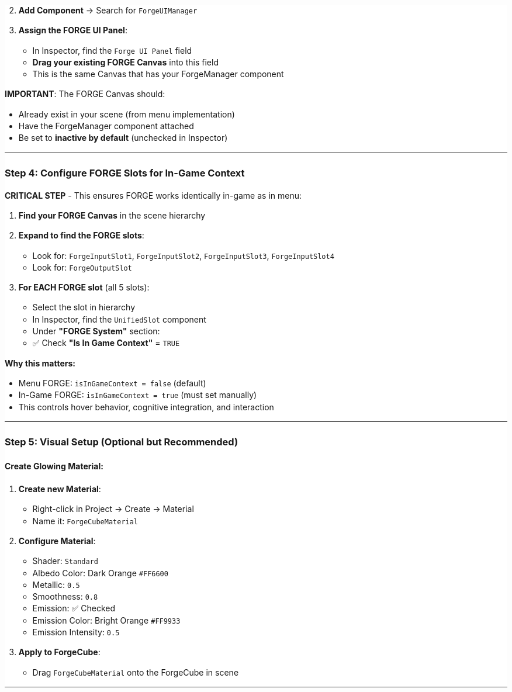 2. **Add Component** → Search for `ForgeUIManager`

3. **Assign the FORGE UI Panel**:
   - In Inspector, find the `Forge UI Panel` field
   - **Drag your existing FORGE Canvas** into this field
   - This is the same Canvas that has your ForgeManager component

**IMPORTANT**: The FORGE Canvas should:
- Already exist in your scene (from menu implementation)
- Have the ForgeManager component attached
- Be set to **inactive by default** (unchecked in Inspector)

---

### Step 4: Configure FORGE Slots for In-Game Context

**CRITICAL STEP** - This ensures FORGE works identically in-game as in menu:

1. **Find your FORGE Canvas** in the scene hierarchy
2. **Expand to find the FORGE slots**:
   - Look for: `ForgeInputSlot1`, `ForgeInputSlot2`, `ForgeInputSlot3`, `ForgeInputSlot4`
   - Look for: `ForgeOutputSlot`

3. **For EACH FORGE slot** (all 5 slots):
   - Select the slot in hierarchy
   - In Inspector, find the `UnifiedSlot` component
   - Under **"FORGE System"** section:
   - ✅ Check **"Is In Game Context"** = `TRUE`

**Why this matters:**
- Menu FORGE: `isInGameContext = false` (default)
- In-Game FORGE: `isInGameContext = true` (must set manually)
- This controls hover behavior, cognitive integration, and interaction

---

### Step 5: Visual Setup (Optional but Recommended)

#### Create Glowing Material:
1. **Create new Material**:
   - Right-click in Project → Create → Material
   - Name it: `ForgeCubeMaterial`

2. **Configure Material**:
   - Shader: `Standard`
   - Albedo Color: Dark Orange `#FF6600`
   - Metallic: `0.5`
   - Smoothness: `0.8`
   - Emission: ✅ Checked
   - Emission Color: Bright Orange `#FF9933`
   - Emission Intensity: `0.5`

3. **Apply to ForgeCube**:
   - Drag `ForgeCubeMaterial` onto the ForgeCube in scene

---